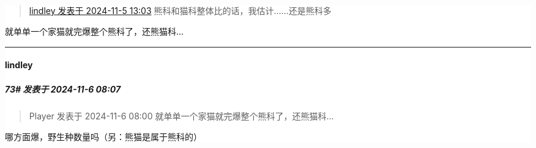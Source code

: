 <blockquote><a href="httphttps://bbs.saraba1st.com/2b/forum.php?mod=redirect&amp;goto=findpost&amp;pid=66623211&amp;ptid=2205806" target="_blank">lindley 发表于 2024-11-5 13:03</a>
熊科和猫科整体比的话，我估计……还是熊科多</blockquote>
就单单一个家猫就完爆整个熊科了，还熊猫科...


*****

####  lindley  
##### 73#       发表于 2024-11-6 08:07

<blockquote>Player 发表于 2024-11-6 08:00
就单单一个家猫就完爆整个熊科了，还熊猫科...</blockquote>
哪方面爆，野生种数量吗（另：熊猫是属于熊科的）

